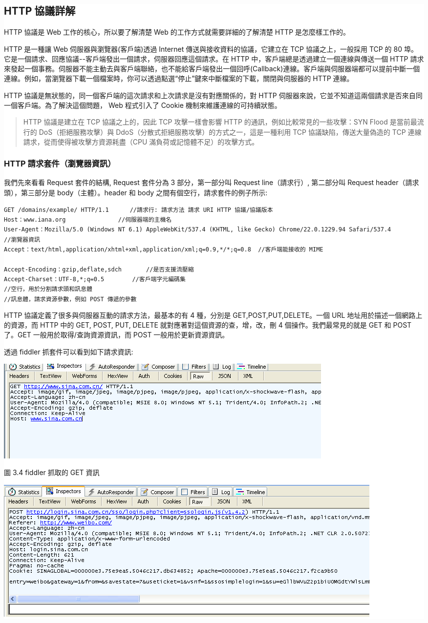## HTTP 協議詳解

HTTP 協議是 Web 工作的核心，所以要了解清楚 Web 的工作方式就需要詳細的了解清楚 HTTP 是怎麼樣工作的。

HTTP 是一種讓 Web 伺服器與瀏覽器(客戶端)透過 Internet 傳送與接收資料的協議，它建立在 TCP 協議之上，一般採用 TCP 的 80 埠。它是一個請求、回應協議--客戶端發出一個請求，伺服器回應這個請求。在 HTTP 中，客戶端總是透過建立一個連線與傳送一個 HTTP 請求來發起一個事務。伺服器不能主動去與客戶端聯絡，也不能給客戶端發出一個回呼(Callback)連線。客戶端與伺服器端都可以提前中斷一個連線。例如，當瀏覽器下載一個檔案時，你可以透過點選“停止”鍵來中斷檔案的下載，關閉與伺服器的 HTTP 連線。

HTTP 協議是無狀態的，同一個客戶端的這次請求和上次請求是沒有對應關係的，對 HTTP 伺服器來說，它並不知道這兩個請求是否來自同一個客戶端。為了解決這個問題， Web 程式引入了 Cookie 機制來維護連線的可持續狀態。

>HTTP 協議是建立在 TCP 協議之上的，因此 TCP 攻擊一樣會影響 HTTP 的通訊，例如比較常見的一些攻擊：SYN Flood 是當前最流行的 DoS（拒絕服務攻擊）與 DdoS（分散式拒絕服務攻擊）的方式之一，這是一種利用 TCP 協議缺陷，傳送大量偽造的 TCP 連線請求，從而使得被攻擊方資源耗盡（CPU 滿負荷或記憶體不足）的攻擊方式。

### HTTP 請求套件（瀏覽器資訊）

我們先來看看 Request 套件的結構, Request 套件分為 3 部分，第一部分叫 Request line（請求行）, 第二部分叫 Request header（請求頭），第三部分是 body（主體）。header 和 body 之間有個空行，請求套件的例子所示:

	GET /domains/example/ HTTP/1.1		//請求行: 請求方法 請求 URI HTTP 協議/協議版本
	Host：www.iana.org				//伺服器端的主機名
	User-Agent：Mozilla/5.0 (Windows NT 6.1) AppleWebKit/537.4 (KHTML, like Gecko) Chrome/22.0.1229.94 Safari/537.4			//瀏覽器資訊
	Accept：text/html,application/xhtml+xml,application/xml;q=0.9,*/*;q=0.8	//客戶端能接收的 MIME

	Accept-Encoding：gzip,deflate,sdch		//是否支援流壓縮
	Accept-Charset：UTF-8,*;q=0.5		//客戶端字元編碼集
	//空行，用於分割請求頭和訊息體
	//訊息體，請求資源參數，例如 POST 傳遞的參數

HTTP 協議定義了很多與伺服器互動的請求方法，最基本的有 4 種，分別是 GET,POST,PUT,DELETE。一個 URL 地址用於描述一個網路上的資源，而 HTTP 中的 GET, POST, PUT, DELETE 就對應著對這個資源的查，增，改，刪 4 個操作。我們最常見的就是 GET 和 POST 了。GET 一般用於取得/查詢資源資訊，而 POST 一般用於更新資源資訊。

透過 fiddler 抓套件可以看到如下請求資訊:

![](images/3.1.http.png)

圖 3.4 fiddler 抓取的 GET 資訊

![](images/3.1.httpPOST.png)
